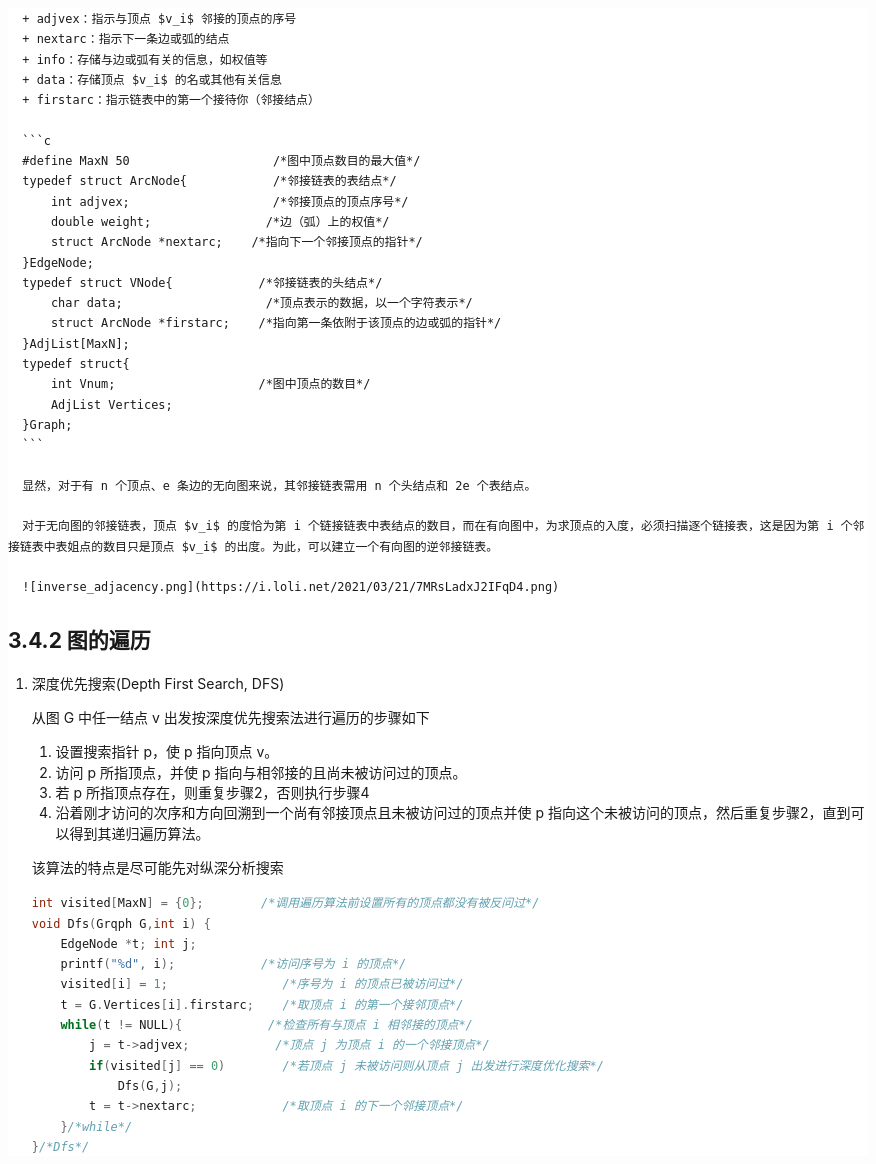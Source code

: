       + adjvex：指示与顶点 $v_i$ 邻接的顶点的序号
      + nextarc：指示下一条边或弧的结点
      + info：存储与边或弧有关的信息，如权值等
      + data：存储顶点 $v_i$ 的名或其他有关信息
      + firstarc：指示链表中的第一个接待你（邻接结点）
      
      ```c
      #define MaxN 50                    /*图中顶点数目的最大值*/
      typedef struct ArcNode{            /*邻接链表的表结点*/
          int adjvex;                    /*邻接顶点的顶点序号*/
          double weight;                /*边（弧）上的权值*/
          struct ArcNode *nextarc;    /*指向下一个邻接顶点的指针*/
      }EdgeNode;
      typedef struct VNode{            /*邻接链表的头结点*/
          char data;                    /*顶点表示的数据，以一个字符表示*/
          struct ArcNode *firstarc;    /*指向第一条依附于该顶点的边或弧的指针*/
      }AdjList[MaxN];
      typedef struct{
          int Vnum;                    /*图中顶点的数目*/
          AdjList Vertices;
      }Graph;
      ```
      
      显然，对于有 n 个顶点、e 条边的无向图来说，其邻接链表需用 n 个头结点和 2e 个表结点。
      
      对于无向图的邻接链表，顶点 $v_i$ 的度恰为第 i 个链接链表中表结点的数目，而在有向图中，为求顶点的入度，必须扫描逐个链接表，这是因为第 i 个邻接链表中表姐点的数目只是顶点 $v_i$ 的出度。为此，可以建立一个有向图的逆邻接链表。
      
      ![inverse_adjacency.png](https://i.loli.net/2021/03/21/7MRsLadxJ2IFqD4.png)

## 3.4.2 图的遍历

1. 深度优先搜索(Depth First Search, DFS)
   
   从图 G 中任一结点 v 出发按深度优先搜索法进行遍历的步骤如下
   
   1. 设置搜索指针 p，使 p 指向顶点 v。
   2. 访问 p 所指顶点，并使 p 指向与相邻接的且尚未被访问过的顶点。
   3. 若 p 所指顶点存在，则重复步骤2，否则执行步骤4
   4. 沿着刚才访问的次序和方向回溯到一个尚有邻接顶点且未被访问过的顶点并使 p 指向这个未被访问的顶点，然后重复步骤2，直到可以得到其递归遍历算法。
   
   该算法的特点是尽可能先对纵深分析搜索
   
   ```c
   int visited[MaxN] = {0};        /*调用遍历算法前设置所有的顶点都没有被反问过*/
   void Dfs(Grqph G,int i) {
       EdgeNode *t; int j;
       printf("%d", i);            /*访问序号为 i 的顶点*/
       visited[i] = 1;                /*序号为 i 的顶点已被访问过*/
       t = G.Vertices[i].firstarc;    /*取顶点 i 的第一个接邻顶点*/
       while(t != NULL){            /*检查所有与顶点 i 相邻接的顶点*/
           j = t->adjvex;            /*顶点 j 为顶点 i 的一个邻接顶点*/
           if(visited[j] == 0)        /*若顶点 j 未被访问则从顶点 j 出发进行深度优化搜索*/
               Dfs(G,j);
           t = t->nextarc;            /*取顶点 i 的下一个邻接顶点*/
       }/*while*/
   }/*Dfs*/
   ```
   